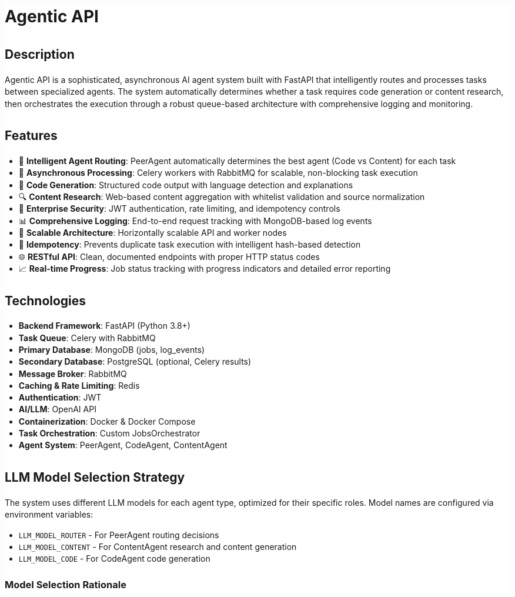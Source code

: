 # Agentic API

## Description
Agentic API is a sophisticated, asynchronous AI agent system built with FastAPI that intelligently routes and processes tasks between specialized agents. The system automatically determines whether a task requires code generation or content research, then orchestrates the execution through a robust queue-based architecture with comprehensive logging and monitoring.

## Features
- 🤖 **Intelligent Agent Routing**: PeerAgent automatically determines the best agent (Code vs Content) for each task
- 🔄 **Asynchronous Processing**: Celery workers with RabbitMQ for scalable, non-blocking task execution
- 📝 **Code Generation**: Structured code output with language detection and explanations
- 🔍 **Content Research**: Web-based content aggregation with whitelist validation and source normalization
- 🔐 **Enterprise Security**: JWT authentication, rate limiting, and idempotency controls
- 📊 **Comprehensive Logging**: End-to-end request tracking with MongoDB-based log events
- 🚀 **Scalable Architecture**: Horizontally scalable API and worker nodes
- 🔄 **Idempotency**: Prevents duplicate task execution with intelligent hash-based detection
- 🌐 **RESTful API**: Clean, documented endpoints with proper HTTP status codes
- 📈 **Real-time Progress**: Job status tracking with progress indicators and detailed error reporting

## Technologies
- **Backend Framework**: FastAPI (Python 3.8+)
- **Task Queue**: Celery with RabbitMQ
- **Primary Database**: MongoDB (jobs, log_events)
- **Secondary Database**: PostgreSQL (optional, Celery results)
- **Message Broker**: RabbitMQ
- **Caching & Rate Limiting**: Redis
- **Authentication**: JWT
- **AI/LLM**: OpenAI API
- **Containerization**: Docker & Docker Compose
- **Task Orchestration**: Custom JobsOrchestrator
- **Agent System**: PeerAgent, CodeAgent, ContentAgent

## LLM Model Selection Strategy

The system uses different LLM models for each agent type, optimized for their specific roles. Model names are configured via environment variables:

- `LLM_MODEL_ROUTER` - For PeerAgent routing decisions
- `LLM_MODEL_CONTENT` - For ContentAgent research and content generation
- `LLM_MODEL_CODE` - For CodeAgent code generation

### Model Selection Rationale
